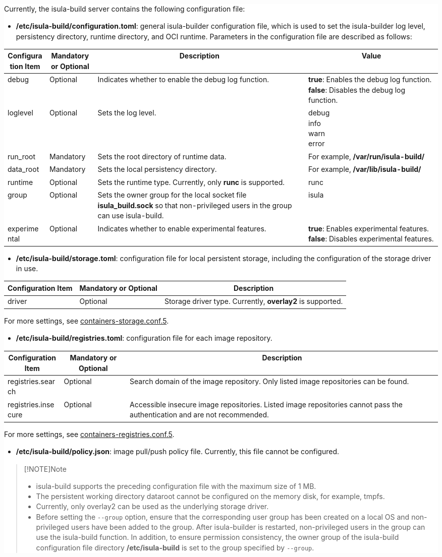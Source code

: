 Currently, the isula-build server contains the following configuration file:

- **/etc/isula-build/configuration.toml**: general isula-builder configuration file, which is used to set the isula-builder log level, persistency directory, runtime directory, and OCI runtime. Parameters in the configuration file are described as follows:

| Configuration Item    | Mandatory or Optional | Description                         | Value                         |
| --------- | -------- | --------------------------------- | ----------------------------------------------- |
| debug | Optional | Indicates whether to enable the debug log function. | **true**: Enables the debug log function. **false**: Disables the debug log function. |
| loglevel | Optional | Sets the log level.          | debug<br/>info<br/>warn<br/>error                |
| run_root | Mandatory | Sets the root directory of runtime data. | For example, **/var/run/isula-build/** |
| data_root | Mandatory | Sets the local persistency directory. | For example, **/var/lib/isula-build/** |
| runtime | Optional | Sets the runtime type. Currently, only **runc** is supported. | runc                                            |
| group | Optional | Sets the owner group for the local socket file **isula_build.sock** so that non-privileged users in the group can use isula-build. | isula |
| experimental | Optional | Indicates whether to enable experimental features. | **true**: Enables experimental features. **false**: Disables experimental features. |

- **/etc/isula-build/storage.toml**: configuration file for local persistent storage, including the configuration of the storage driver in use.

| Configuration Item    | Mandatory or Optional | Description                         |
| ------ | -------- | ------------------------------ |
| driver | Optional | Storage driver type. Currently, **overlay2** is supported. |

  For more settings, see [containers-storage.conf.5](https://github.com/containers/storage/blob/main/docs/containers-storage.conf.5.md).

- **/etc/isula-build/registries.toml**: configuration file for each image repository.

| Configuration Item    | Mandatory or Optional | Description                         |
| ------------------- | -------- | ------------------------------------------------------------ |
| registries.search | Optional | Search domain of the image repository. Only listed image repositories can be found. |
| registries.insecure | Optional | Accessible insecure image repositories. Listed image repositories cannot pass the authentication and are not recommended. |

  For more settings, see [containers-registries.conf.5](https://github.com/containers/image/blob/main/docs/containers-registries.conf.5.md).

- **/etc/isula-build/policy.json**: image pull/push policy file. Currently, this file cannot be configured.

> [!NOTE]Note
>
> - isula-build supports the preceding configuration file with the maximum size of 1 MB.
> - The persistent working directory dataroot cannot be configured on the memory disk, for example, tmpfs.
> - Currently, only overlay2 can be used as the underlying storage driver.
> - Before setting the `--group` option, ensure that the corresponding user group has been created on a local OS and non-privileged users have been added to the group. After isula-builder is restarted, non-privileged users in the group can use the isula-build function. In addition, to ensure permission consistency, the owner group of the isula-build configuration file directory **/etc/isula-build** is set to the group specified by `--group`.

